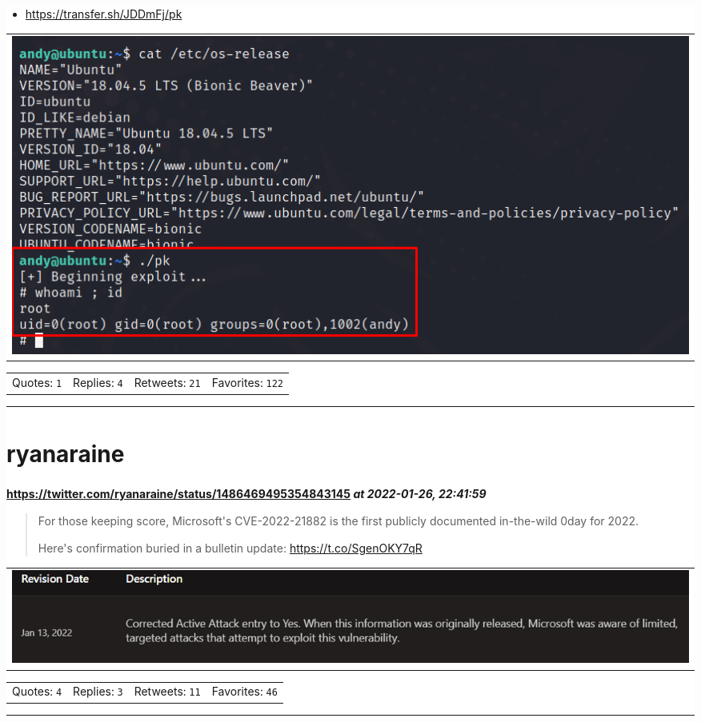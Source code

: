 * https://transfer.sh/JDDmFj/pk

<table><tr>
<td><img src="pictures/e90e2e6ade9810f9187aa93579289057249fa7e9e2f5e5734d8c919c49d2e2de.jpg" alt="e90e2e6ade9810f9187aa93579289057249fa7e9e2f5e5734d8c919c49d2e2de.jpg"></td>
</table></tr>
<table><tr>
<td>Quotes: <code>1</code></td>
<td>Replies: <code>4</code></td>
<td>Retweets: <code>21</code></td>
<td>Favorites: <code>122</code></td>
</tr></table>

---

# ryanaraine
**https://twitter.com/ryanaraine/status/1486469495354843145 _at 2022-01-26, 22:41:59_**
<blockquote>
For those keeping score, Microsoft's CVE-2022-21882 is the first publicly documented in-the-wild 0day for 2022.

Here's confirmation buried in a bulletin update: https://t.co/SgenOKY7qR
</blockquote>

<table><tr>
<td><img src="pictures/eba9b2d19f9aed12c998ecdfb717388884bd9e2a42b43df2fcde1be9b3e464f4.jpg" alt="eba9b2d19f9aed12c998ecdfb717388884bd9e2a42b43df2fcde1be9b3e464f4.jpg"></td>
</table></tr>
<table><tr>
<td>Quotes: <code>4</code></td>
<td>Replies: <code>3</code></td>
<td>Retweets: <code>11</code></td>
<td>Favorites: <code>46</code></td>
</tr></table>

---